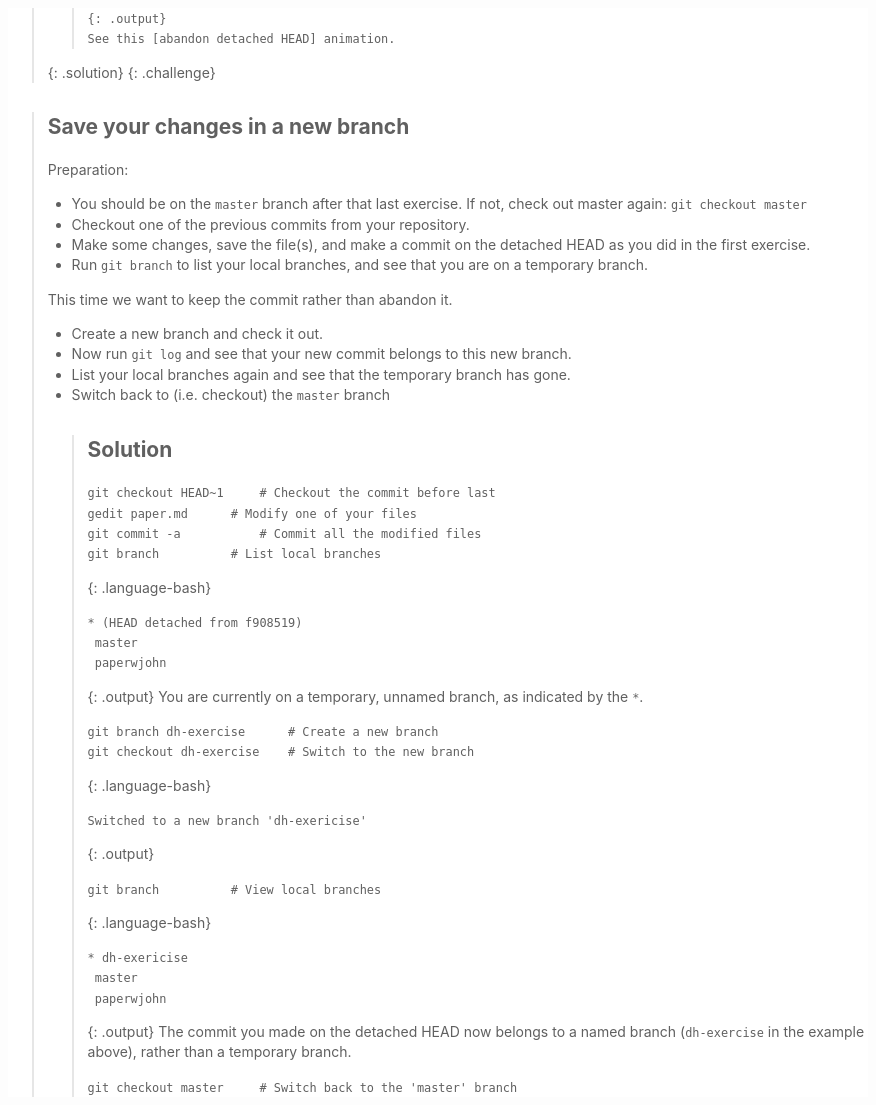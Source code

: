 > > ```
> > {: .output}
> > See this [abandon detached HEAD] animation.
> {: .solution}
{: .challenge}

[abandon detached HEAD]: https://learngitbranching.js.org/?NODEMO&command=git%20checkout%20HEAD~;git%20commit;git%20checkout%20master

> ## Save your changes in a new branch
> Preparation:
>
> - You should be on the `master` branch after that last exercise.
> If not, check out master again: `git checkout master` 
> - Checkout one of the previous commits from your repository.
> - Make some changes, save the file(s), and make a commit on the detached HEAD as
> you did in the first exercise.
> - Run `git branch` to list your local branches, and see that you are on a temporary branch.
>
> This time we want to keep the commit rather than abandon it. 
> - Create a new branch and check it out.
> - Now run `git log` and see that your new commit belongs to this new branch.
> - List your local branches again and see that the temporary branch has gone.
> - Switch back to (i.e. checkout) the `master` branch 
>
> > ## Solution 
> >
> > ```
> > git checkout HEAD~1		# Checkout the commit before last
> > gedit paper.md		# Modify one of your files
> > git commit -a			# Commit all the modified files
> > git branch			# List local branches
> > ```
> > {: .language-bash}
> >
> > ```
> > * (HEAD detached from f908519)
> >  master
> >  paperwjohn
> > ```
> > {: .output}
> > You are currently on a temporary, unnamed branch, as indicated by the `*`.
> > ```
> > git branch dh-exercise		# Create a new branch
> > git checkout dh-exercise	# Switch to the new branch 
> > ```
> > {: .language-bash}
> > ```
> > Switched to a new branch 'dh-exericise'
> > ```
> > {: .output}
> > ```
> > git branch			# View local branches
> > ```
> > {: .language-bash}
> > ```
> > * dh-exericise
> >  master
> >  paperwjohn
> > ```
> > {: .output}
> > The commit you made on the detached HEAD now belongs to a named branch
> > (`dh-exercise` in the example above), rather than a temporary branch.
> > ```
> > git checkout master		# Switch back to the 'master' branch
> > ```

[detached HEAD animation]: https://learngitbranching.js.org/?NODEMO&command=git%20checkout%20HEAD~;git%20commit
[new branch animation]: https://learngitbranching.js.org/?NODEMO&command=git%20checkout%20HEAD~;git%20commit;git%20branch%20dh-ex;git%20checkout%20dh-ex;git%20checkout%20master